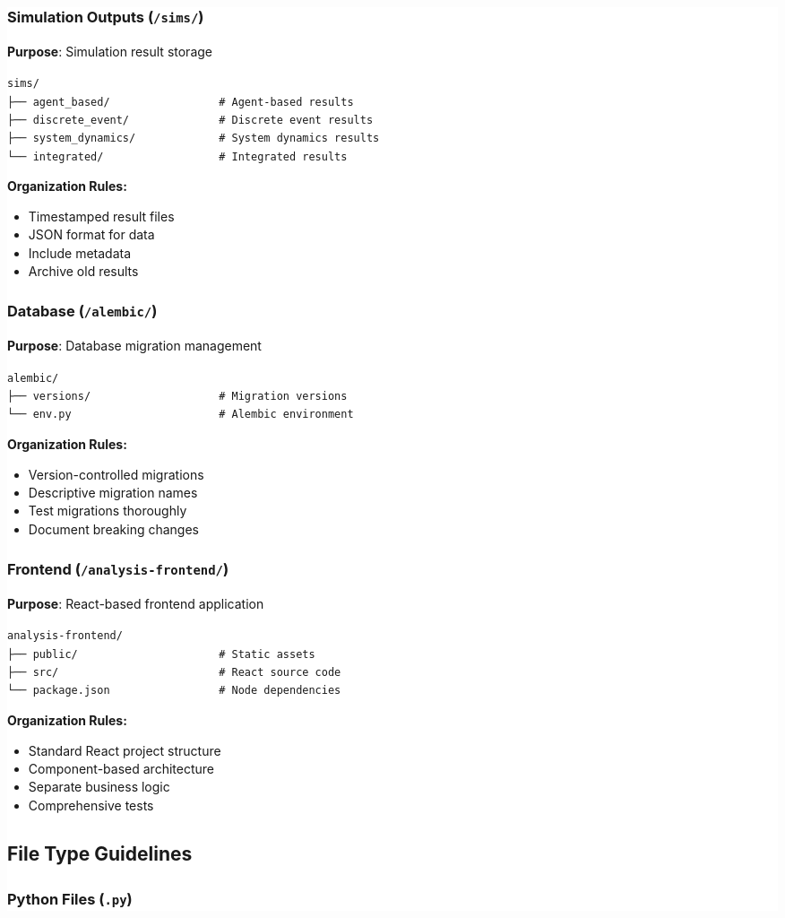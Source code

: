 ### Simulation Outputs (`/sims/`)

**Purpose**: Simulation result storage

```
sims/
├── agent_based/                 # Agent-based results
├── discrete_event/              # Discrete event results
├── system_dynamics/             # System dynamics results
└── integrated/                  # Integrated results
```

**Organization Rules:**
- Timestamped result files
- JSON format for data
- Include metadata
- Archive old results

### Database (`/alembic/`)

**Purpose**: Database migration management

```
alembic/
├── versions/                    # Migration versions
└── env.py                       # Alembic environment
```

**Organization Rules:**
- Version-controlled migrations
- Descriptive migration names
- Test migrations thoroughly
- Document breaking changes

### Frontend (`/analysis-frontend/`)

**Purpose**: React-based frontend application

```
analysis-frontend/
├── public/                      # Static assets
├── src/                         # React source code
└── package.json                 # Node dependencies
```

**Organization Rules:**
- Standard React project structure
- Component-based architecture
- Separate business logic
- Comprehensive tests

## File Type Guidelines

### Python Files (`.py`)
